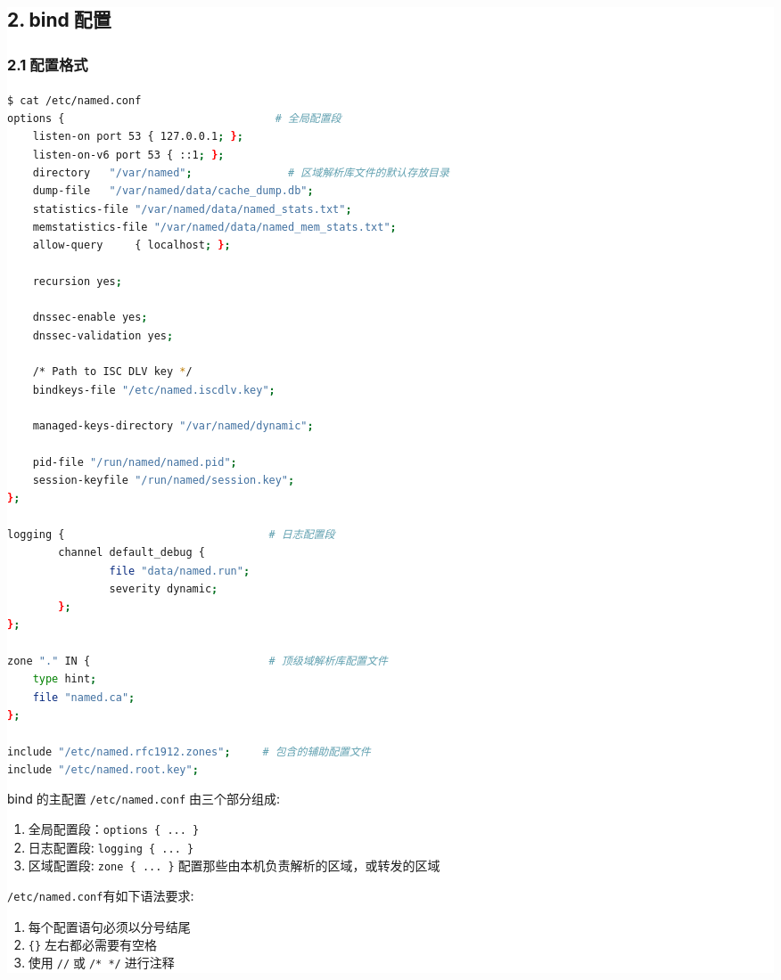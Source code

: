 ## 2. bind 配置
### 2.1 配置格式
```bash
$ cat /etc/named.conf
options {                                 # 全局配置段
	listen-on port 53 { 127.0.0.1; };
	listen-on-v6 port 53 { ::1; };
	directory 	"/var/named";               # 区域解析库文件的默认存放目录
	dump-file 	"/var/named/data/cache_dump.db";
	statistics-file "/var/named/data/named_stats.txt";
	memstatistics-file "/var/named/data/named_mem_stats.txt";
	allow-query     { localhost; };

	recursion yes;

	dnssec-enable yes;
	dnssec-validation yes;

	/* Path to ISC DLV key */
	bindkeys-file "/etc/named.iscdlv.key";

	managed-keys-directory "/var/named/dynamic";

	pid-file "/run/named/named.pid";
	session-keyfile "/run/named/session.key";
};

logging {                                # 日志配置段
        channel default_debug {
                file "data/named.run";
                severity dynamic;
        };
};

zone "." IN {                            # 顶级域解析库配置文件
	type hint;
	file "named.ca";
};

include "/etc/named.rfc1912.zones";     # 包含的辅助配置文件
include "/etc/named.root.key";
```
bind 的主配置 `/etc/named.conf` 由三个部分组成:
1. 全局配置段：`options { ... }`
2. 日志配置段: `logging { ... }`
3. 区域配置段: `zone { ... }` 配置那些由本机负责解析的区域，或转发的区域

`/etc/named.conf`有如下语法要求:
1. 每个配置语句必须以分号结尾
2. `{}` 左右都必需要有空格
3. 使用 `//` 或 `/* */` 进行注释
